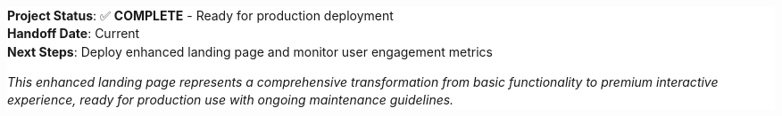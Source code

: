 
**Project Status**: ✅ **COMPLETE** - Ready for production deployment  
**Handoff Date**: Current  
**Next Steps**: Deploy enhanced landing page and monitor user engagement metrics

*This enhanced landing page represents a comprehensive transformation from basic functionality to premium interactive experience, ready for production use with ongoing maintenance guidelines.*